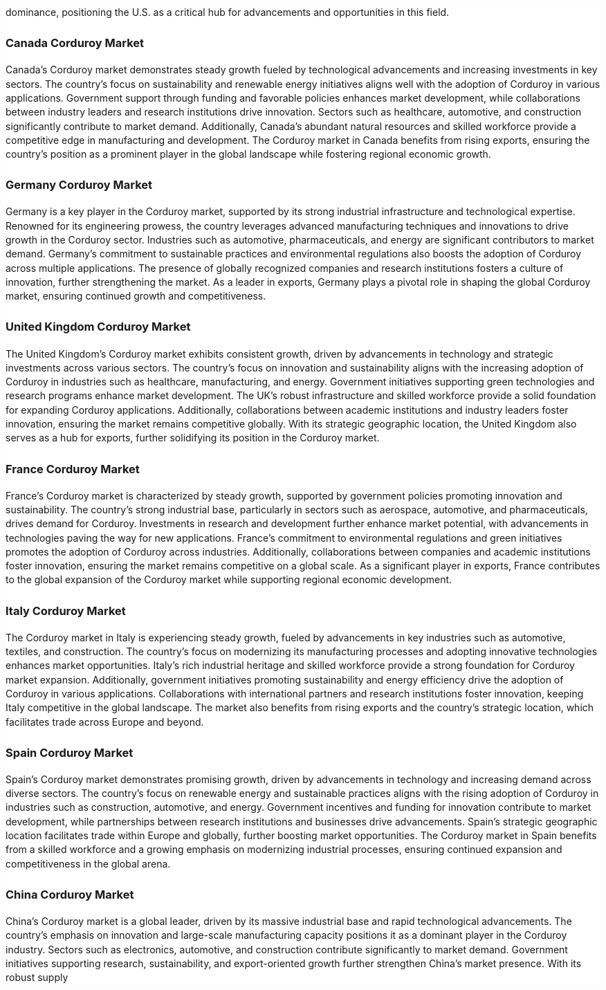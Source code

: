 dominance, positioning the U.S. as a critical hub for advancements and opportunities in this field.</p><h3>Canada Corduroy Market</h3><p>Canada&rsquo;s Corduroy market demonstrates steady growth fueled by technological advancements and increasing investments in key sectors. The country&rsquo;s focus on sustainability and renewable energy initiatives aligns well with the adoption of Corduroy in various applications. Government support through funding and favorable policies enhances market development, while collaborations between industry leaders and research institutions drive innovation. Sectors such as healthcare, automotive, and construction significantly contribute to market demand. Additionally, Canada&rsquo;s abundant natural resources and skilled workforce provide a competitive edge in manufacturing and development. The Corduroy market in Canada benefits from rising exports, ensuring the country&rsquo;s position as a prominent player in the global landscape while fostering regional economic growth.</p><h3>Germany Corduroy Market</h3><p>Germany is a key player in the Corduroy market, supported by its strong industrial infrastructure and technological expertise. Renowned for its engineering prowess, the country leverages advanced manufacturing techniques and innovations to drive growth in the Corduroy sector. Industries such as automotive, pharmaceuticals, and energy are significant contributors to market demand. Germany&rsquo;s commitment to sustainable practices and environmental regulations also boosts the adoption of Corduroy across multiple applications. The presence of globally recognized companies and research institutions fosters a culture of innovation, further strengthening the market. As a leader in exports, Germany plays a pivotal role in shaping the global Corduroy market, ensuring continued growth and competitiveness.</p><h3>United Kingdom Corduroy Market</h3><p>The United Kingdom&rsquo;s Corduroy market exhibits consistent growth, driven by advancements in technology and strategic investments across various sectors. The country&rsquo;s focus on innovation and sustainability aligns with the increasing adoption of Corduroy in industries such as healthcare, manufacturing, and energy. Government initiatives supporting green technologies and research programs enhance market development. The UK&rsquo;s robust infrastructure and skilled workforce provide a solid foundation for expanding Corduroy applications. Additionally, collaborations between academic institutions and industry leaders foster innovation, ensuring the market remains competitive globally. With its strategic geographic location, the United Kingdom also serves as a hub for exports, further solidifying its position in the Corduroy market.</p><h3>France Corduroy Market</h3><p>France&rsquo;s Corduroy market is characterized by steady growth, supported by government policies promoting innovation and sustainability. The country&rsquo;s strong industrial base, particularly in sectors such as aerospace, automotive, and pharmaceuticals, drives demand for Corduroy. Investments in research and development further enhance market potential, with advancements in technologies paving the way for new applications. France&rsquo;s commitment to environmental regulations and green initiatives promotes the adoption of Corduroy across industries. Additionally, collaborations between companies and academic institutions foster innovation, ensuring the market remains competitive on a global scale. As a significant player in exports, France contributes to the global expansion of the Corduroy market while supporting regional economic development.</p><h3>Italy Corduroy Market</h3><p>The Corduroy market in Italy is experiencing steady growth, fueled by advancements in key industries such as automotive, textiles, and construction. The country&rsquo;s focus on modernizing its manufacturing processes and adopting innovative technologies enhances market opportunities. Italy&rsquo;s rich industrial heritage and skilled workforce provide a strong foundation for Corduroy market expansion. Additionally, government initiatives promoting sustainability and energy efficiency drive the adoption of Corduroy in various applications. Collaborations with international partners and research institutions foster innovation, keeping Italy competitive in the global landscape. The market also benefits from rising exports and the country&rsquo;s strategic location, which facilitates trade across Europe and beyond.</p><h3>Spain Corduroy Market</h3><p>Spain&rsquo;s Corduroy market demonstrates promising growth, driven by advancements in technology and increasing demand across diverse sectors. The country&rsquo;s focus on renewable energy and sustainable practices aligns with the rising adoption of Corduroy in industries such as construction, automotive, and energy. Government incentives and funding for innovation contribute to market development, while partnerships between research institutions and businesses drive advancements. Spain&rsquo;s strategic geographic location facilitates trade within Europe and globally, further boosting market opportunities. The Corduroy market in Spain benefits from a skilled workforce and a growing emphasis on modernizing industrial processes, ensuring continued expansion and competitiveness in the global arena.</p><h3>China Corduroy Market</h3><p>China&rsquo;s Corduroy market is a global leader, driven by its massive industrial base and rapid technological advancements. The country&rsquo;s emphasis on innovation and large-scale manufacturing capacity positions it as a dominant player in the Corduroy industry. Sectors such as electronics, automotive, and construction contribute significantly to market demand. Government initiatives supporting research, sustainability, and export-oriented growth further strengthen China&rsquo;s market presence. With its robust supply